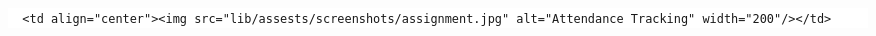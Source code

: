      <td align="center"><img src="lib/assests/screenshots/assignment.jpg" alt="Attendance Tracking" width="200"/></td>